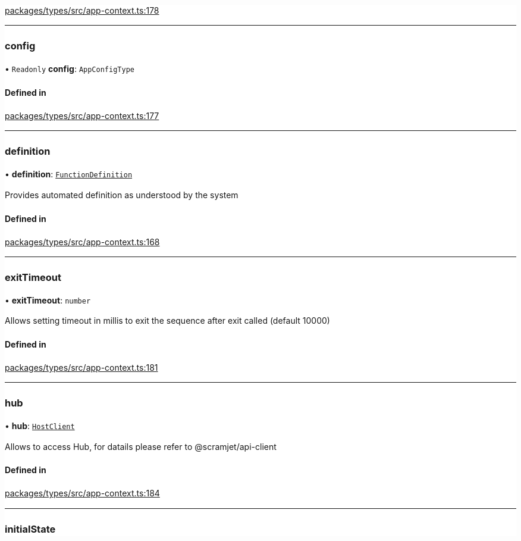 [packages/types/src/app-context.ts:178](https://github.com/scramjetorg/transform-hub/blob/HEAD/packages/types/src/app-context.ts#L178)

___

### config

• `Readonly` **config**: `AppConfigType`

#### Defined in

[packages/types/src/app-context.ts:177](https://github.com/scramjetorg/transform-hub/blob/HEAD/packages/types/src/app-context.ts#L177)

___

### definition

• **definition**: [`FunctionDefinition`](../modules.md#functiondefinition)

Provides automated definition as understood by the system

#### Defined in

[packages/types/src/app-context.ts:168](https://github.com/scramjetorg/transform-hub/blob/HEAD/packages/types/src/app-context.ts#L168)

___

### exitTimeout

• **exitTimeout**: `number`

Allows setting timeout in millis to exit the sequence after exit called (default 10000)

#### Defined in

[packages/types/src/app-context.ts:181](https://github.com/scramjetorg/transform-hub/blob/HEAD/packages/types/src/app-context.ts#L181)

___

### hub

• **hub**: [`HostClient`](../classes/HostClient.md)

Allows to access Hub, for datails please refer to @scramjet/api-client

#### Defined in

[packages/types/src/app-context.ts:184](https://github.com/scramjetorg/transform-hub/blob/HEAD/packages/types/src/app-context.ts#L184)

___

### initialState
